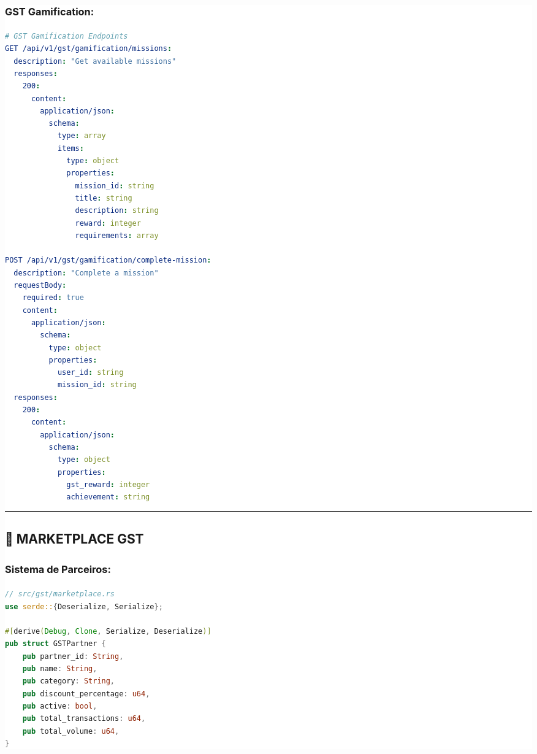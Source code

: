 
### **GST Gamification:**

```yaml
# GST Gamification Endpoints
GET /api/v1/gst/gamification/missions:
  description: "Get available missions"
  responses:
    200:
      content:
        application/json:
          schema:
            type: array
            items:
              type: object
              properties:
                mission_id: string
                title: string
                description: string
                reward: integer
                requirements: array

POST /api/v1/gst/gamification/complete-mission:
  description: "Complete a mission"
  requestBody:
    required: true
    content:
      application/json:
        schema:
          type: object
          properties:
            user_id: string
            mission_id: string
  responses:
    200:
      content:
        application/json:
          schema:
            type: object
            properties:
              gst_reward: integer
              achievement: string
```

---

## 🏪 **MARKETPLACE GST**

### **Sistema de Parceiros:**

```rust
// src/gst/marketplace.rs
use serde::{Deserialize, Serialize};

#[derive(Debug, Clone, Serialize, Deserialize)]
pub struct GSTPartner {
    pub partner_id: String,
    pub name: String,
    pub category: String,
    pub discount_percentage: u64,
    pub active: bool,
    pub total_transactions: u64,
    pub total_volume: u64,
}
```